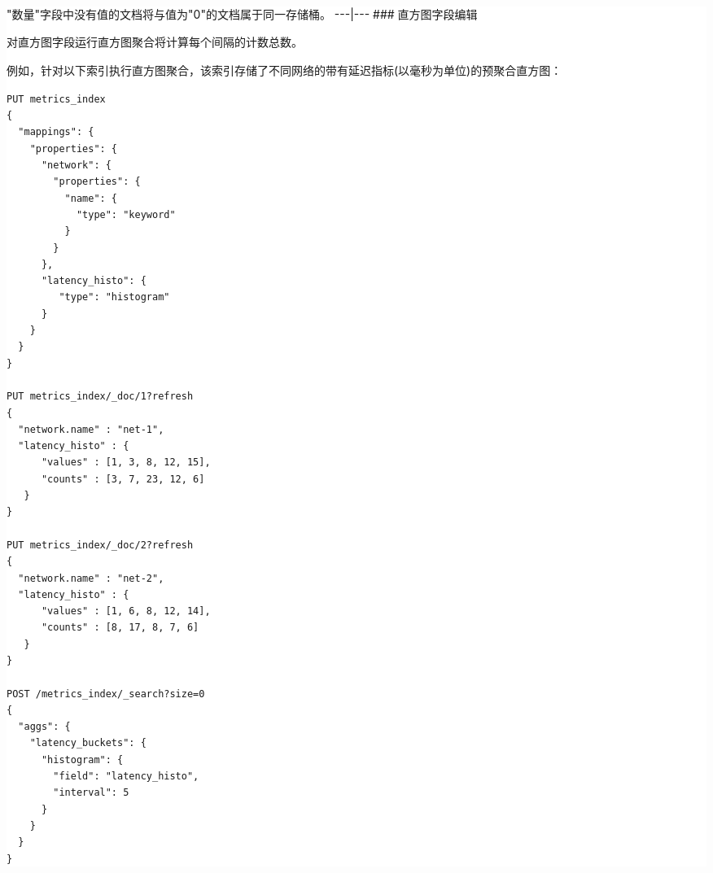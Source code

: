 "数量"字段中没有值的文档将与值为"0"的文档属于同一存储桶。   ---|--- ### 直方图字段编辑

对直方图字段运行直方图聚合将计算每个间隔的计数总数。

例如，针对以下索引执行直方图聚合，该索引存储了不同网络的带有延迟指标(以毫秒为单位)的预聚合直方图：

    
    
    PUT metrics_index
    {
      "mappings": {
        "properties": {
          "network": {
            "properties": {
              "name": {
                "type": "keyword"
              }
            }
          },
          "latency_histo": {
             "type": "histogram"
          }
        }
      }
    }
    
    PUT metrics_index/_doc/1?refresh
    {
      "network.name" : "net-1",
      "latency_histo" : {
          "values" : [1, 3, 8, 12, 15],
          "counts" : [3, 7, 23, 12, 6]
       }
    }
    
    PUT metrics_index/_doc/2?refresh
    {
      "network.name" : "net-2",
      "latency_histo" : {
          "values" : [1, 6, 8, 12, 14],
          "counts" : [8, 17, 8, 7, 6]
       }
    }
    
    POST /metrics_index/_search?size=0
    {
      "aggs": {
        "latency_buckets": {
          "histogram": {
            "field": "latency_histo",
            "interval": 5
          }
        }
      }
    }
